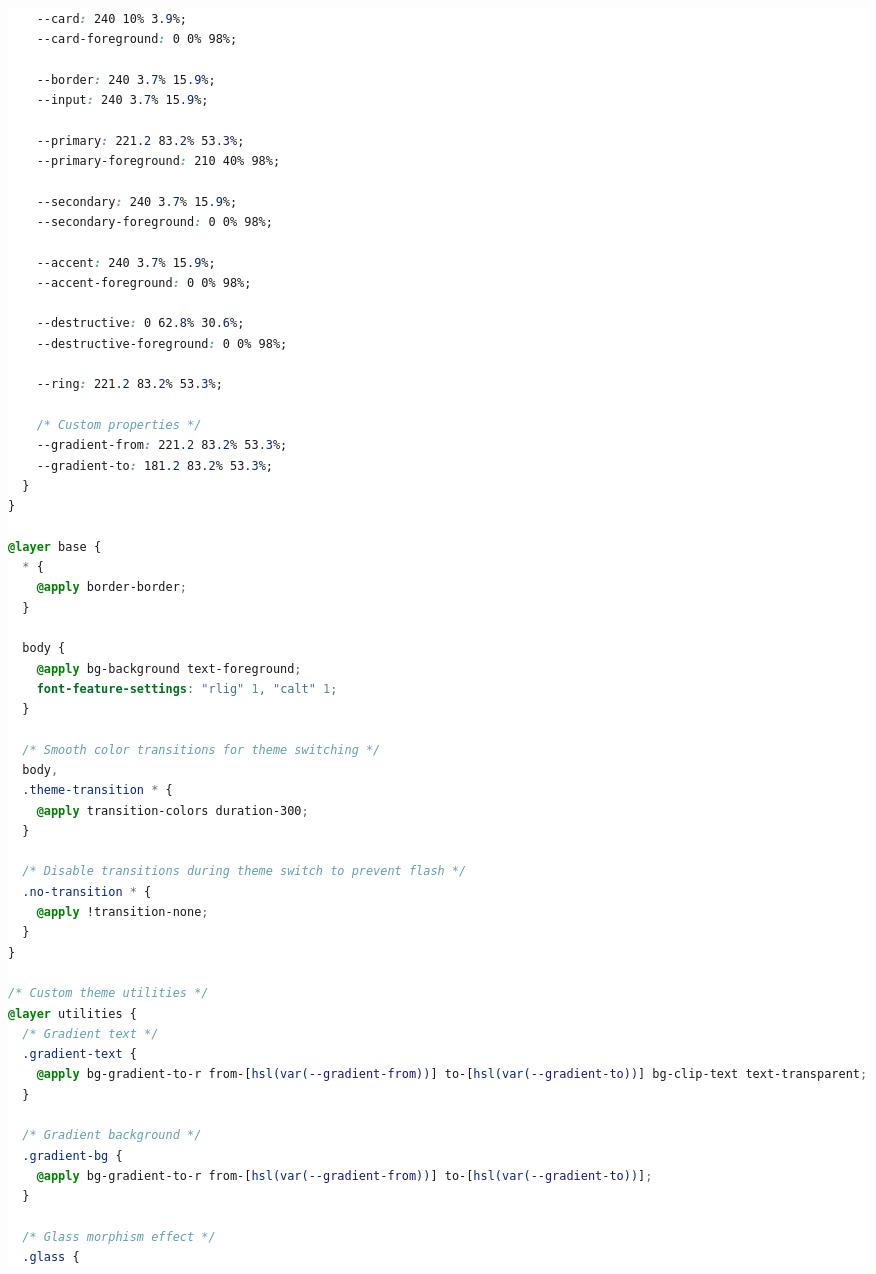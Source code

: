 ```css
    --card: 240 10% 3.9%;
    --card-foreground: 0 0% 98%;
    
    --border: 240 3.7% 15.9%;
    --input: 240 3.7% 15.9%;
    
    --primary: 221.2 83.2% 53.3%;
    --primary-foreground: 210 40% 98%;
    
    --secondary: 240 3.7% 15.9%;
    --secondary-foreground: 0 0% 98%;
    
    --accent: 240 3.7% 15.9%;
    --accent-foreground: 0 0% 98%;
    
    --destructive: 0 62.8% 30.6%;
    --destructive-foreground: 0 0% 98%;
    
    --ring: 221.2 83.2% 53.3%;
    
    /* Custom properties */
    --gradient-from: 221.2 83.2% 53.3%;
    --gradient-to: 181.2 83.2% 53.3%;
  }
}

@layer base {
  * {
    @apply border-border;
  }
  
  body {
    @apply bg-background text-foreground;
    font-feature-settings: "rlig" 1, "calt" 1;
  }
  
  /* Smooth color transitions for theme switching */
  body,
  .theme-transition * {
    @apply transition-colors duration-300;
  }
  
  /* Disable transitions during theme switch to prevent flash */
  .no-transition * {
    @apply !transition-none;
  }
}

/* Custom theme utilities */
@layer utilities {
  /* Gradient text */
  .gradient-text {
    @apply bg-gradient-to-r from-[hsl(var(--gradient-from))] to-[hsl(var(--gradient-to))] bg-clip-text text-transparent;
  }
  
  /* Gradient background */
  .gradient-bg {
    @apply bg-gradient-to-r from-[hsl(var(--gradient-from))] to-[hsl(var(--gradient-to))];
  }
  
  /* Glass morphism effect */
  .glass {
```